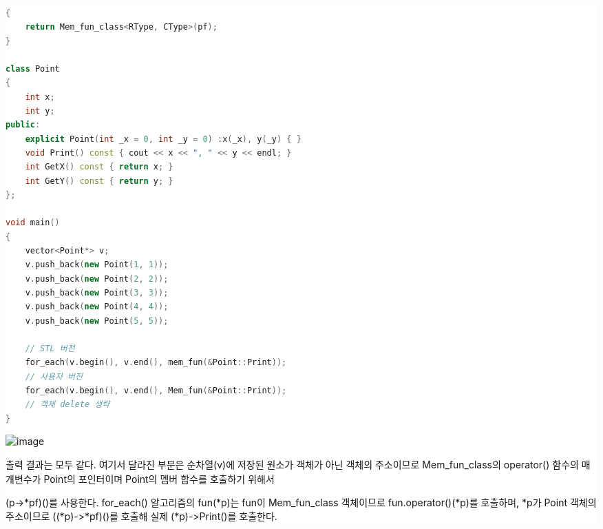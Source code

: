 ```cpp
{
	return Mem_fun_class<RType, CType>(pf);
}

class Point
{
	int x;
	int y;
public:
	explicit Point(int _x = 0, int _y = 0) :x(_x), y(_y) { }
	void Print() const { cout << x << ", " << y << endl; }
	int GetX() const { return x; }
	int GetY() const { return y; }
};

void main() 
{
	vector<Point*> v;
	v.push_back(new Point(1, 1));
	v.push_back(new Point(2, 2));
	v.push_back(new Point(3, 3));
	v.push_back(new Point(4, 4));
	v.push_back(new Point(5, 5));

	// STL 버전
	for_each(v.begin(), v.end(), mem_fun(&Point::Print));
	// 사용자 버전
	for_each(v.begin(), v.end(), Mem_fun(&Point::Print));
	// 객체 delete 생략
}
```

![image](https://user-images.githubusercontent.com/101051124/160975760-e04e07b4-77a9-455b-aa61-ff700a695cc3.png)

출력 결과는 모두 같다. 여기서 달라진 부분은 순차열(v)에 저장된 원소가 객체가 아닌 객체의 주소이므로 Mem_fun_class의 operator() 함수의 매개변수가 Point의 포인터이며 Point의 멤버 함수를 호출하기 위해서 

(p->&#42;pf)()를 사용한다. for_each() 알고리즘의 fun(&#42;p)는 fun이 Mem_fun_class 객체이므로 fun.operator()(&#42;p)를 호출하며, &#42;p가 Point 객체의 주소이므로 ((&#42;p)->&#42;pf)()를 호출해 실제 (&#42;p)->Print()를  호출한다.